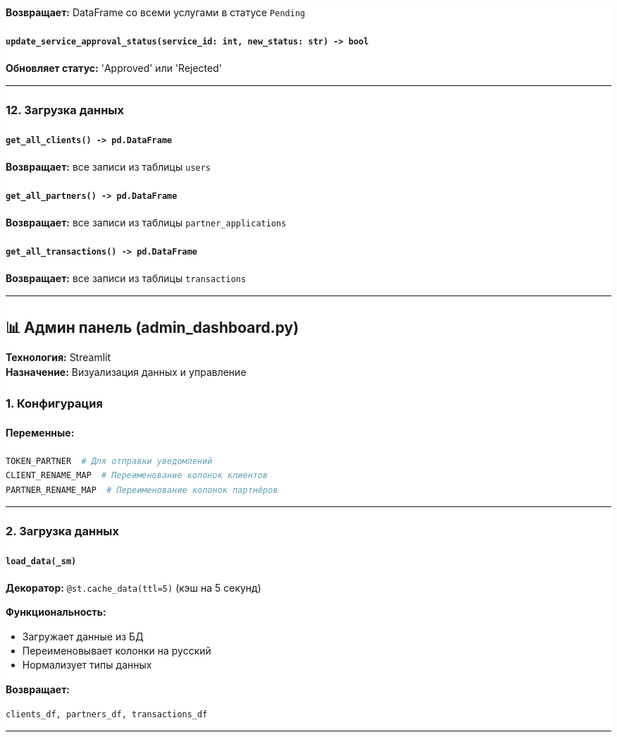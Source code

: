 **Возвращает:** DataFrame со всеми услугами в статусе `Pending`

#### `update_service_approval_status(service_id: int, new_status: str) -> bool`

**Обновляет статус:** 'Approved' или 'Rejected'

---

### 12. Загрузка данных

#### `get_all_clients() -> pd.DataFrame`

**Возвращает:** все записи из таблицы `users`

#### `get_all_partners() -> pd.DataFrame`

**Возвращает:** все записи из таблицы `partner_applications`

#### `get_all_transactions() -> pd.DataFrame`

**Возвращает:** все записи из таблицы `transactions`

---

## 📊 Админ панель (admin_dashboard.py)

**Технология:** Streamlit  
**Назначение:** Визуализация данных и управление

### 1. Конфигурация

#### Переменные:
```python
TOKEN_PARTNER  # Для отправки уведомлений
CLIENT_RENAME_MAP  # Переименование колонок клиентов
PARTNER_RENAME_MAP  # Переименование колонок партнёров
```

---

### 2. Загрузка данных

#### `load_data(_sm)`

**Декоратор:** `@st.cache_data(ttl=5)` (кэш на 5 секунд)

**Функциональность:**
- Загружает данные из БД
- Переименовывает колонки на русский
- Нормализует типы данных

**Возвращает:**
```python
clients_df, partners_df, transactions_df
```

---